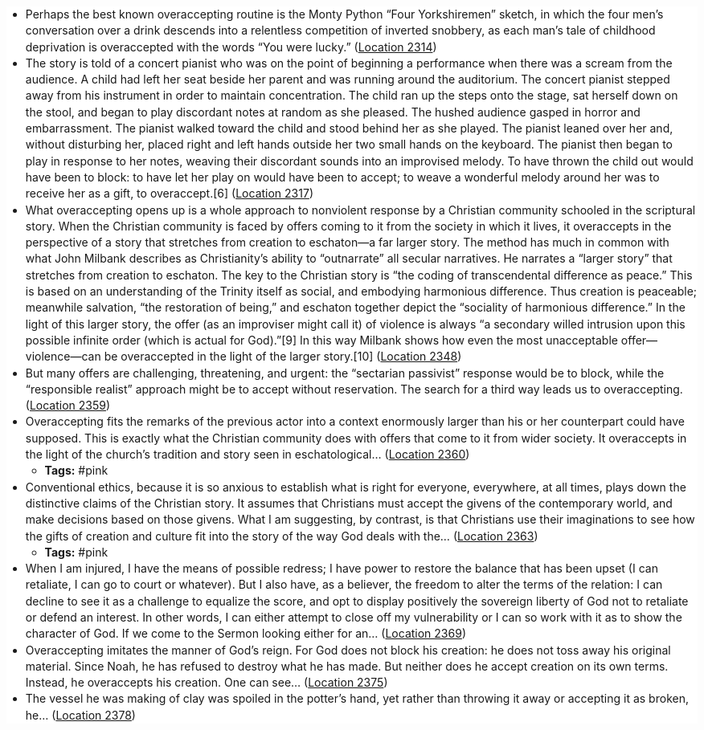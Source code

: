 - Perhaps the best known overaccepting routine is the Monty Python “Four Yorkshiremen” sketch, in which the four men’s conversation over a drink descends into a relentless competition of inverted snobbery, as each man’s tale of childhood deprivation is overaccepted with the words “You were lucky.” ([Location 2314](https://readwise.io/to_kindle?action=open&asin=B005OYUZ1G&location=2314))
- The story is told of a concert pianist who was on the point of beginning a performance when there was a scream from the audience. A child had left her seat beside her parent and was running around the auditorium. The concert pianist stepped away from his instrument in order to maintain concentration. The child ran up the steps onto the stage, sat herself down on the stool, and began to play discordant notes at random as she pleased. The hushed audience gasped in horror and embarrassment. The pianist walked toward the child and stood behind her as she played. The pianist leaned over her and, without disturbing her, placed right and left hands outside her two small hands on the keyboard. The pianist then began to play in response to her notes, weaving their discordant sounds into an improvised melody. To have thrown the child out would have been to block: to have let her play on would have been to accept; to weave a wonderful melody around her was to receive her as a gift, to overaccept.[6] ([Location 2317](https://readwise.io/to_kindle?action=open&asin=B005OYUZ1G&location=2317))
- What overaccepting opens up is a whole approach to nonviolent response by a Christian community schooled in the scriptural story. When the Christian community is faced by offers coming to it from the society in which it lives, it overaccepts in the perspective of a story that stretches from creation to eschaton—a far larger story. The method has much in common with what John Milbank describes as Christianity’s ability to “outnarrate” all secular narratives. He narrates a “larger story” that stretches from creation to eschaton. The key to the Christian story is “the coding of transcendental difference as peace.” This is based on an understanding of the Trinity itself as social, and embodying harmonious difference. Thus creation is peaceable; meanwhile salvation, “the restoration of being,” and eschaton together depict the “sociality of harmonious difference.” In the light of this larger story, the offer (as an improviser might call it) of violence is always “a secondary willed intrusion upon this possible infinite order (which is actual for God).”[9] In this way Milbank shows how even the most unacceptable offer—violence—can be overaccepted in the light of the larger story.[10] ([Location 2348](https://readwise.io/to_kindle?action=open&asin=B005OYUZ1G&location=2348))
- But many offers are challenging, threatening, and urgent: the “sectarian passivist” response would be to block, while the “responsible realist” approach might be to accept without reservation. The search for a third way leads us to overaccepting. ([Location 2359](https://readwise.io/to_kindle?action=open&asin=B005OYUZ1G&location=2359))
- Overaccepting fits the remarks of the previous actor into a context enormously larger than his or her counterpart could have supposed. This is exactly what the Christian community does with offers that come to it from wider society. It overaccepts in the light of the church’s tradition and story seen in eschatological… ([Location 2360](https://readwise.io/to_kindle?action=open&asin=B005OYUZ1G&location=2360))
    - **Tags:** #pink
- Conventional ethics, because it is so anxious to establish what is right for everyone, everywhere, at all times, plays down the distinctive claims of the Christian story. It assumes that Christians must accept the givens of the contemporary world, and make decisions based on those givens. What I am suggesting, by contrast, is that Christians use their imaginations to see how the gifts of creation and culture fit into the story of the way God deals with the… ([Location 2363](https://readwise.io/to_kindle?action=open&asin=B005OYUZ1G&location=2363))
    - **Tags:** #pink
- When I am injured, I have the means of possible redress; I have power to restore the balance that has been upset (I can retaliate, I can go to court or whatever). But I also have, as a believer, the freedom to alter the terms of the relation: I can decline to see it as a challenge to equalize the score, and opt to display positively the sovereign liberty of God not to retaliate or defend an interest. In other words, I can either attempt to close off my vulnerability or I can so work with it as to show the character of God. If we come to the Sermon looking either for an… ([Location 2369](https://readwise.io/to_kindle?action=open&asin=B005OYUZ1G&location=2369))
- Overaccepting imitates the manner of God’s reign. For God does not block his creation: he does not toss away his original material. Since Noah, he has refused to destroy what he has made. But neither does he accept creation on its own terms. Instead, he overaccepts his creation. One can see… ([Location 2375](https://readwise.io/to_kindle?action=open&asin=B005OYUZ1G&location=2375))
- The vessel he was making of clay was spoiled in the potter’s hand, yet rather than throwing it away or accepting it as broken, he… ([Location 2378](https://readwise.io/to_kindle?action=open&asin=B005OYUZ1G&location=2378))